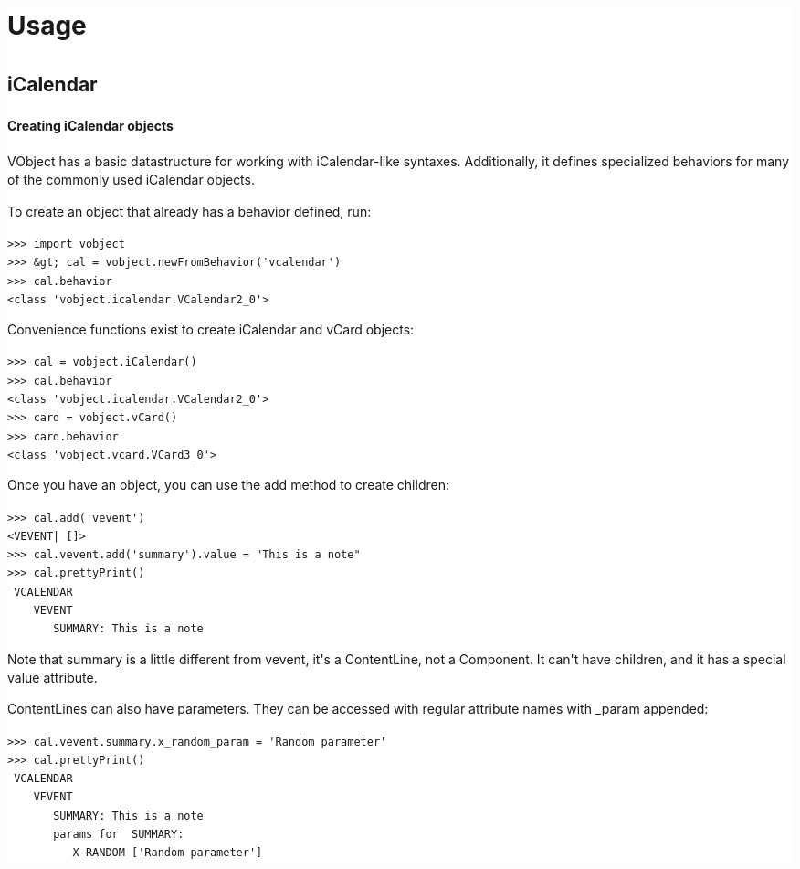 
# Usage

## iCalendar

#### Creating iCalendar objects

VObject has a basic datastructure for working with iCalendar-like
syntaxes.  Additionally, it defines specialized behaviors for many of
the commonly used iCalendar objects.

To create an object that already has a behavior defined, run:

```
>>> import vobject
>>> &gt; cal = vobject.newFromBehavior('vcalendar')
>>> cal.behavior
<class 'vobject.icalendar.VCalendar2_0'>
```

Convenience functions exist to create iCalendar and vCard objects:

```
>>> cal = vobject.iCalendar()
>>> cal.behavior
<class 'vobject.icalendar.VCalendar2_0'>
>>> card = vobject.vCard()
>>> card.behavior
<class 'vobject.vcard.VCard3_0'>
```

Once you have an object, you can use the add method to create
children:

```
>>> cal.add('vevent')
<VEVENT| []>
>>> cal.vevent.add('summary').value = "This is a note"
>>> cal.prettyPrint()
 VCALENDAR
    VEVENT
       SUMMARY: This is a note
```

Note that summary is a little different from vevent, it's a
ContentLine, not a Component.  It can't have children, and it has a
special value attribute.

ContentLines can also have parameters.  They can be accessed with
regular attribute names with _param appended:

```
>>> cal.vevent.summary.x_random_param = 'Random parameter'
>>> cal.prettyPrint()
 VCALENDAR
    VEVENT
       SUMMARY: This is a note
       params for  SUMMARY:
          X-RANDOM ['Random parameter']
```
